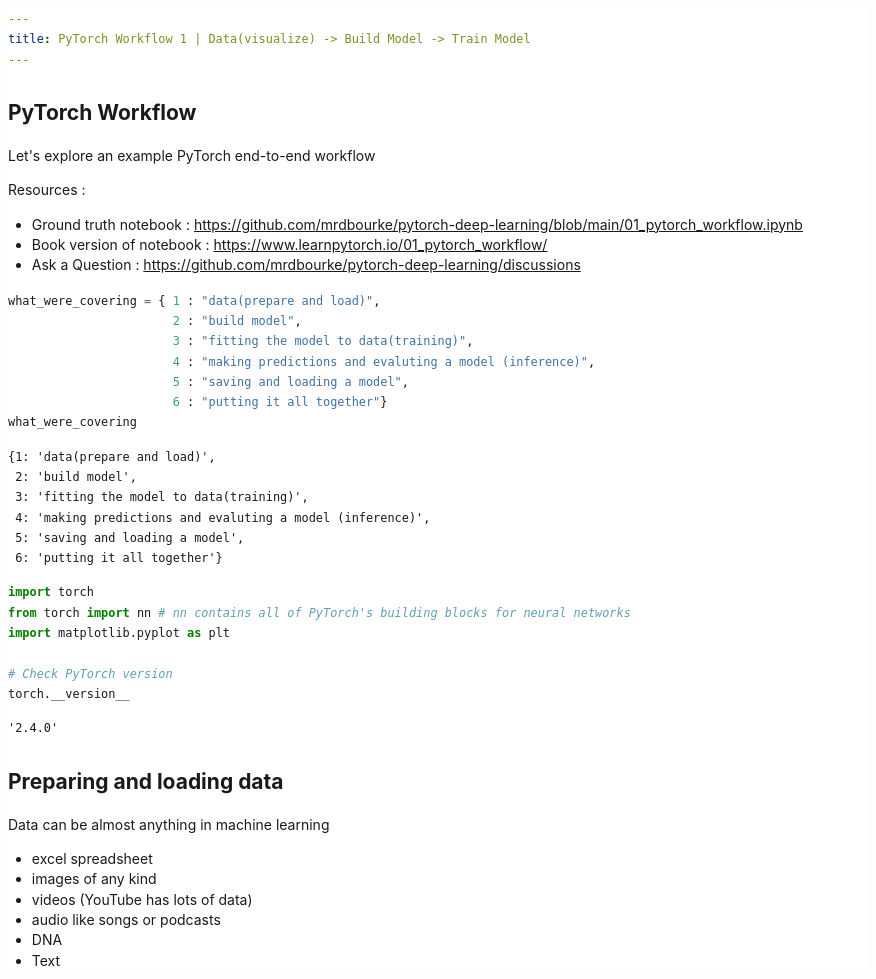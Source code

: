 ```yaml
---
title: PyTorch Workflow 1 | Data(visualize) -> Build Model -> Train Model
---
```


## PyTorch Workflow

Let's explore an example PyTorch end-to-end workflow

Resources :

- Ground truth notebook : https://github.com/mrdbourke/pytorch-deep-learning/blob/main/01_pytorch_workflow.ipynb
- Book version of notebook : https://www.learnpytorch.io/01_pytorch_workflow/
- Ask a Question : https://github.com/mrdbourke/pytorch-deep-learning/discussions

```python
what_were_covering = { 1 : "data(prepare and load)",
                       2 : "build model",
                       3 : "fitting the model to data(training)",
                       4 : "making predictions and evaluting a model (inference)",
                       5 : "saving and loading a model",
                       6 : "putting it all together"}
what_were_covering
```

    {1: 'data(prepare and load)',
     2: 'build model',
     3: 'fitting the model to data(training)',
     4: 'making predictions and evaluting a model (inference)',
     5: 'saving and loading a model',
     6: 'putting it all together'}

```python
import torch
from torch import nn # nn contains all of PyTorch's building blocks for neural networks
import matplotlib.pyplot as plt

# Check PyTorch version
torch.__version__

```

    '2.4.0'

## Preparing and loading data

Data can be almost anything in machine learning

- excel spreadsheet
- images of any kind
- videos (YouTube has lots of data)
- audio like songs or podcasts
- DNA
- Text
